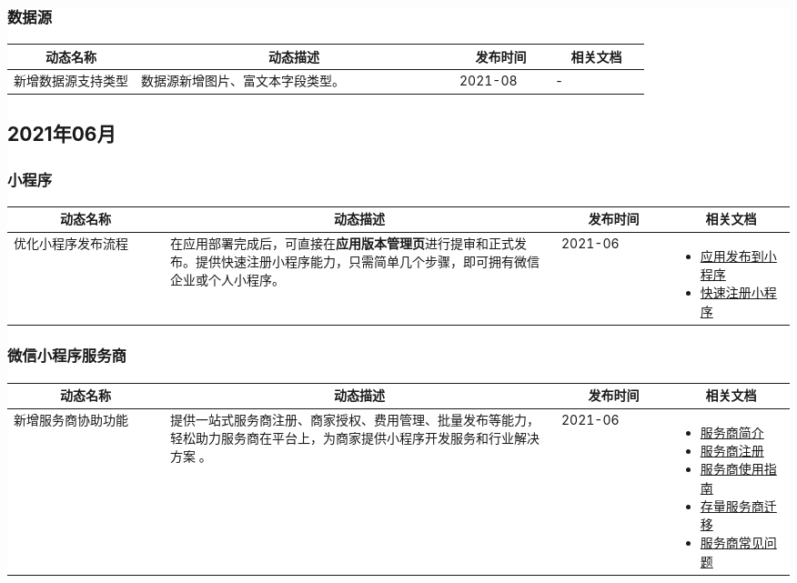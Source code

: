 ### 数据源

<table>
<tr>
<th width="20%">动态名称</th>
<th width="50%">动态描述</th>
<th width="15%">发布时间</th>
<th width="15%">相关文档</th>
</tr>
<tbody>
<tr>
<td>新增数据源支持类型</td>
<td>数据源新增图片、富文本字段类型。</td>
<td>2021-08</td>
<td>-</td>
</tr>
</table>

## 2021年06月

### 小程序

<table>
<tr>
<th width="20%">动态名称</th>
<th width="50%">动态描述</th>
<th width="15%">发布时间</th>
<th width="15%">相关文档</th>
</tr>
<tbody>
<tr>
<td>优化小程序发布流程</td>
<td>在应用部署完成后，可直接在<b>应用版本管理页</b>进行提审和正式发布。提供快速注册小程序能力，只需简单几个步骤，即可拥有微信企业或个人小程序。
</td>
<td>2021-06</td>
<td><ul style = "margin-bottom: 0px;"><li><a href="https://cloud.tencent.com/document/product/1301/55140">应用发布到小程序</a></li><li>
<a href="https://cloud.tencent.com/document/product/1301/57644">快速注册小程序</a></li></ul>
</td>
</tr>
</table>

### 微信小程序服务商

<table>
<tr>
<th width="20%">动态名称</th>
<th width="50%">动态描述</th>
<th width="15%">发布时间</th>
<th width="15%">相关文档</th>
</tr>
<tbody>
<tr>
<td>新增服务商协助功能</td>
<td>提供一站式服务商注册、商家授权、费用管理、批量发布等能力，轻松助力服务商在平台上，为商家提供小程序开发服务和行业解决方案 。
</td>
<td>2021-06</td>
<td><ul style = "margin-bottom: 0px;"><li><a href="https://cloud.tencent.com/document/product/1301/57324">服务商简介</a></li><li>
<a href="https://cloud.tencent.com/document/product/1301/57328">服务商注册</a></li><li>
<a href="https://cloud.tencent.com/document/product/1301/57325">服务商使用指南</a></li><li>
<a href="https://cloud.tencent.com/document/product/1301/57326">存量服务商迁移</a></li><li>
<a href="https://cloud.tencent.com/document/product/1301/57327">服务商常见问题</a></li></ul>